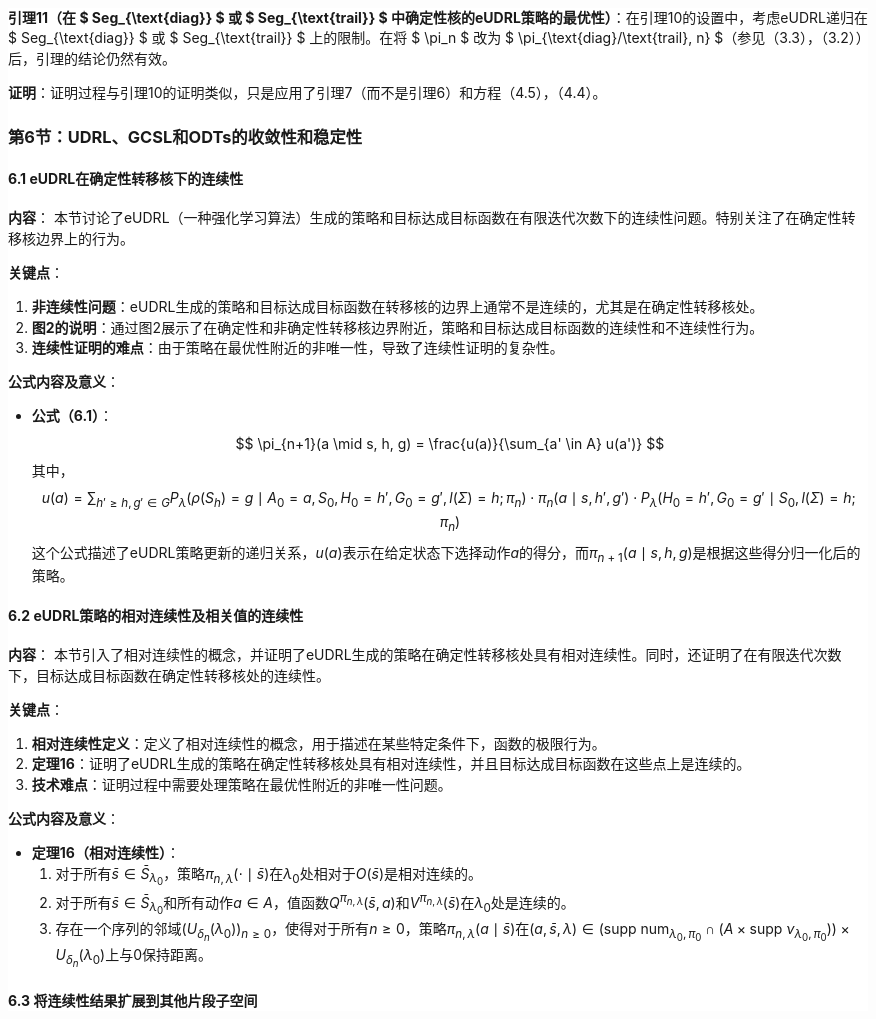 **引理11（在 $ Seg_{\text{diag}} $ 或 $ Seg_{\text{trail}} $ 中确定性核的eUDRL策略的最优性）**：在引理10的设置中，考虑eUDRL递归在 $ Seg_{\text{diag}} $ 或 $ Seg_{\text{trail}} $ 上的限制。在将 $ \pi_n $ 改为 $ \pi_{\text{diag}/\text{trail}, n} $（参见（3.3），（3.2））后，引理的结论仍然有效。

**证明**：证明过程与引理10的证明类似，只是应用了引理7（而不是引理6）和方程（4.5），（4.4）。


### 第6节：UDRL、GCSL和ODTs的收敛性和稳定性

#### 6.1 eUDRL在确定性转移核下的连续性

**内容**：
本节讨论了eUDRL（一种强化学习算法）生成的策略和目标达成目标函数在有限迭代次数下的连续性问题。特别关注了在确定性转移核边界上的行为。

**关键点**：
1. **非连续性问题**：eUDRL生成的策略和目标达成目标函数在转移核的边界上通常不是连续的，尤其是在确定性转移核处。
2. **图2的说明**：通过图2展示了在确定性和非确定性转移核边界附近，策略和目标达成目标函数的连续性和不连续性行为。
3. **连续性证明的难点**：由于策略在最优性附近的非唯一性，导致了连续性证明的复杂性。

**公式内容及意义**：
- **公式（6.1）**：
  $$
  \pi_{n+1}(a \mid s, h, g) = \frac{u(a)}{\sum_{a' \in A} u(a')}
  $$
  其中，
  $$
  u(a) = \sum_{h' \ge h, g' \in G} P_\lambda(\rho(S_h) = g  \mid  A_0 = a, S_0, H_0 = h', G_0 = g', l(\Sigma) = h; \pi_n) \cdot \pi_n(a \mid s, h', g') \cdot P_\lambda(H_0 = h', G_0 = g'  \mid  S_0, l(\Sigma) = h; \pi_n)
  $$
  这个公式描述了eUDRL策略更新的递归关系，$u(a)$表示在给定状态下选择动作$a$的得分，而$\pi_{n+1}(a \mid s, h, g)$是根据这些得分归一化后的策略。


#### 6.2 eUDRL策略的相对连续性及相关值的连续性

**内容**：
本节引入了相对连续性的概念，并证明了eUDRL生成的策略在确定性转移核处具有相对连续性。同时，还证明了在有限迭代次数下，目标达成目标函数在确定性转移核处的连续性。

**关键点**：
1. **相对连续性定义**：定义了相对连续性的概念，用于描述在某些特定条件下，函数的极限行为。
2. **定理16**：证明了eUDRL生成的策略在确定性转移核处具有相对连续性，并且目标达成目标函数在这些点上是连续的。
3. **技术难点**：证明过程中需要处理策略在最优性附近的非唯一性问题。

**公式内容及意义**：
- **定理16（相对连续性）**：
  1. 对于所有$\bar{s} \in \bar{S}_{\lambda_0}$，策略$\pi_{n,\lambda}(\cdot \mid \bar{s})$在$\lambda_0$处相对于$O(\bar{s})$是相对连续的。
  2. 对于所有$\bar{s} \in \bar{S}_{\lambda_0}$和所有动作$a \in A$，值函数$Q^{\pi_{n,\lambda}}(\bar{s}, a)$和$V^{\pi_{n,\lambda}}(\bar{s})$在$\lambda_0$处是连续的。
  3. 存在一个序列的邻域$(U_{\delta_n}(\lambda_0))_{n \ge 0}$，使得对于所有$n \ge 0$，策略$\pi_{n,\lambda}(a \mid \bar{s})$在$(a, \bar{s}, \lambda) \in (\text{supp num}_{\lambda_0,\pi_0} \cap (A \times \text{supp } \nu_{\lambda_0,\pi_0})) \times U_{\delta_n}(\lambda_0)$上与0保持距离。


#### 6.3 将连续性结果扩展到其他片段子空间
